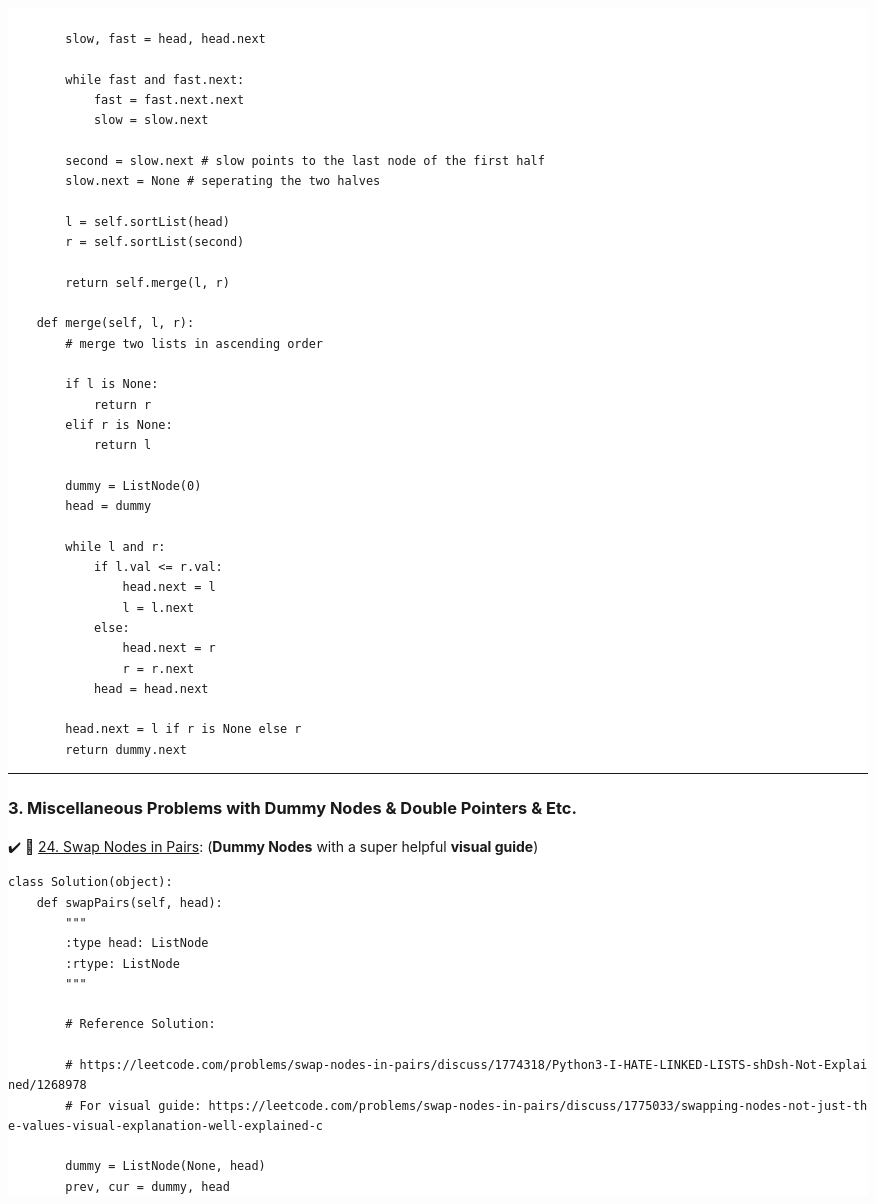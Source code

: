 ```
        
        slow, fast = head, head.next
        
        while fast and fast.next:
            fast = fast.next.next
            slow = slow.next
            
        second = slow.next # slow points to the last node of the first half
        slow.next = None # seperating the two halves
        
        l = self.sortList(head)
        r = self.sortList(second)
        
        return self.merge(l, r)
        
    def merge(self, l, r):
        # merge two lists in ascending order
            
        if l is None:
            return r
        elif r is None:
            return l
            
        dummy = ListNode(0)
        head = dummy

        while l and r:
            if l.val <= r.val:
                head.next = l
                l = l.next
            else:
                head.next = r
                r = r.next
            head = head.next

        head.next = l if r is None else r
        return dummy.next
```

---

### 3. Miscellaneous Problems with Dummy Nodes & Double Pointers & Etc.

:heavy_check_mark: :orange_book: [24. Swap Nodes in Pairs](https://leetcode.com/problems/swap-nodes-in-pairs/): (**Dummy Nodes** with a super helpful **visual guide**)

```
class Solution(object):
    def swapPairs(self, head):
        """
        :type head: ListNode
        :rtype: ListNode
        """
        
        # Reference Solution:
        
        # https://leetcode.com/problems/swap-nodes-in-pairs/discuss/1774318/Python3-I-HATE-LINKED-LISTS-shDsh-Not-Explained/1268978
        # For visual guide: https://leetcode.com/problems/swap-nodes-in-pairs/discuss/1775033/swapping-nodes-not-just-the-values-visual-explanation-well-explained-c
        
        dummy = ListNode(None, head)
        prev, cur = dummy, head
```